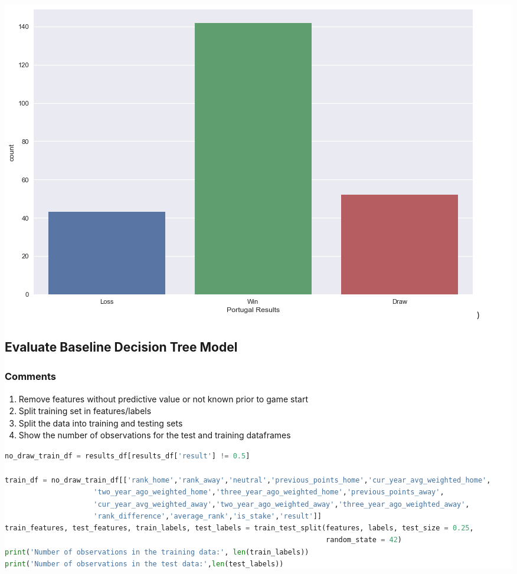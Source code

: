 ![Portugal Matches](/Images/Portugal.png))

## Evaluate Baseline Decision Tree Model 

### Comments
1. Remove features without predictive value or not known prior to game start
2. Split training set in features/labels
3. Split the data into training and testing sets
4. Show the number of observations for the test and training dataframes

```python
no_draw_train_df = results_df[results_df['result'] != 0.5]

train_df = no_draw_train_df[['rank_home','rank_away','neutral','previous_points_home','cur_year_avg_weighted_home',
                     'two_year_ago_weighted_home','three_year_ago_weighted_home','previous_points_away',
                     'cur_year_avg_weighted_away','two_year_ago_weighted_away','three_year_ago_weighted_away',
                     'rank_difference','average_rank','is_stake','result']]
train_features, test_features, train_labels, test_labels = train_test_split(features, labels, test_size = 0.25, 
                                                                            random_state = 42)
print('Number of observations in the training data:', len(train_labels))
print('Number of observations in the test data:',len(test_labels))
```
